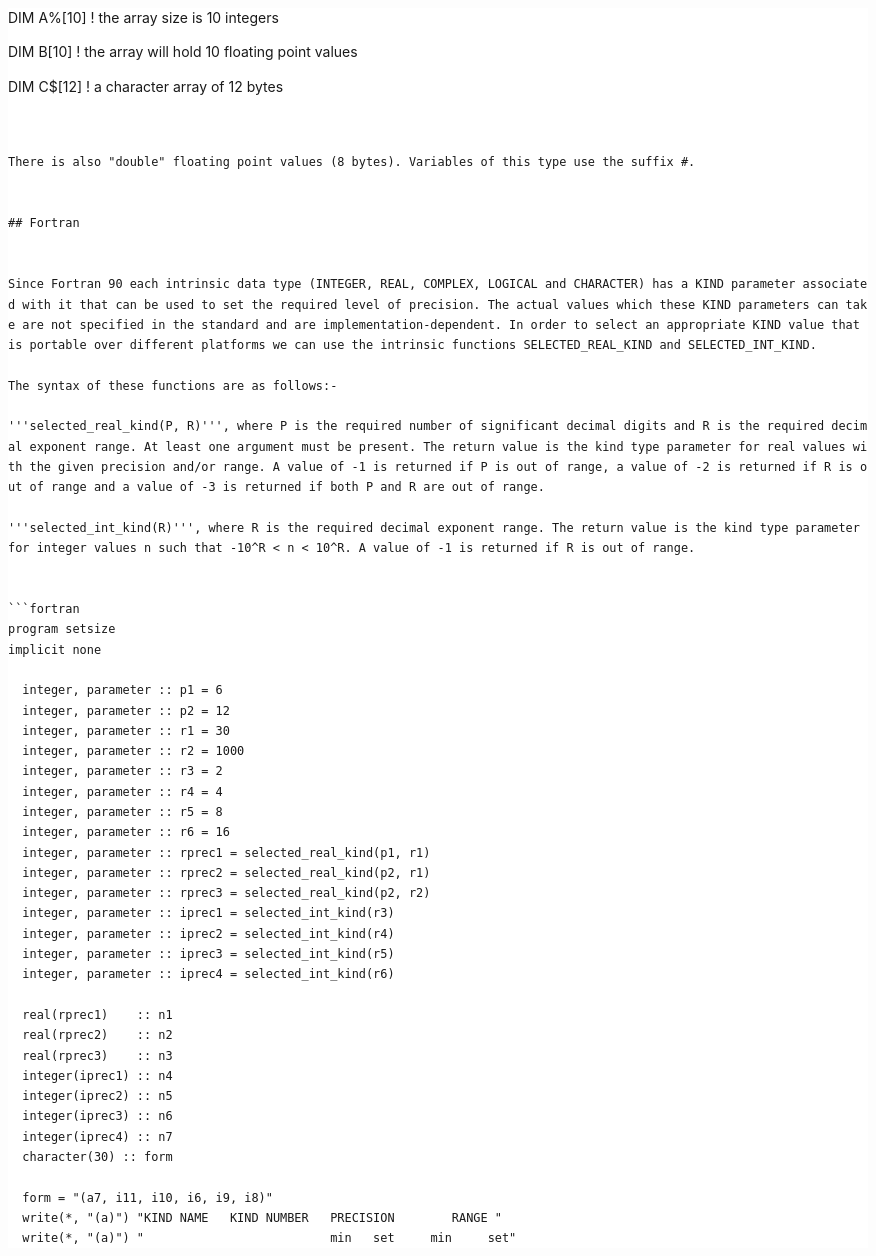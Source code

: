 DIM A%[10] ! the array size is 10 integers

DIM B[10]  ! the array will hold 10 floating point values

DIM C$[12] ! a character array of 12 bytes
```


There is also "double" floating point values (8 bytes). Variables of this type use the suffix #.


## Fortran


Since Fortran 90 each intrinsic data type (INTEGER, REAL, COMPLEX, LOGICAL and CHARACTER) has a KIND parameter associated with it that can be used to set the required level of precision. The actual values which these KIND parameters can take are not specified in the standard and are implementation-dependent. In order to select an appropriate KIND value that is portable over different platforms we can use the intrinsic functions SELECTED_REAL_KIND and SELECTED_INT_KIND.

The syntax of these functions are as follows:-

'''selected_real_kind(P, R)''', where P is the required number of significant decimal digits and R is the required decimal exponent range. At least one argument must be present. The return value is the kind type parameter for real values with the given precision and/or range. A value of -1 is returned if P is out of range, a value of -2 is returned if R is out of range and a value of -3 is returned if both P and R are out of range.

'''selected_int_kind(R)''', where R is the required decimal exponent range. The return value is the kind type parameter for integer values n such that -10^R < n < 10^R. A value of -1 is returned if R is out of range.


```fortran
program setsize
implicit none

  integer, parameter :: p1 = 6
  integer, parameter :: p2 = 12
  integer, parameter :: r1 = 30
  integer, parameter :: r2 = 1000
  integer, parameter :: r3 = 2
  integer, parameter :: r4 = 4
  integer, parameter :: r5 = 8
  integer, parameter :: r6 = 16
  integer, parameter :: rprec1 = selected_real_kind(p1, r1) 
  integer, parameter :: rprec2 = selected_real_kind(p2, r1) 
  integer, parameter :: rprec3 = selected_real_kind(p2, r2) 
  integer, parameter :: iprec1 = selected_int_kind(r3) 
  integer, parameter :: iprec2 = selected_int_kind(r4)
  integer, parameter :: iprec3 = selected_int_kind(r5)
  integer, parameter :: iprec4 = selected_int_kind(r6) 
  
  real(rprec1)    :: n1
  real(rprec2)    :: n2
  real(rprec3)    :: n3
  integer(iprec1) :: n4
  integer(iprec2) :: n5
  integer(iprec3) :: n6
  integer(iprec4) :: n7
  character(30) :: form
  
  form = "(a7, i11, i10, i6, i9, i8)"
  write(*, "(a)") "KIND NAME   KIND NUMBER   PRECISION        RANGE "
  write(*, "(a)") "                          min   set     min     set"
```